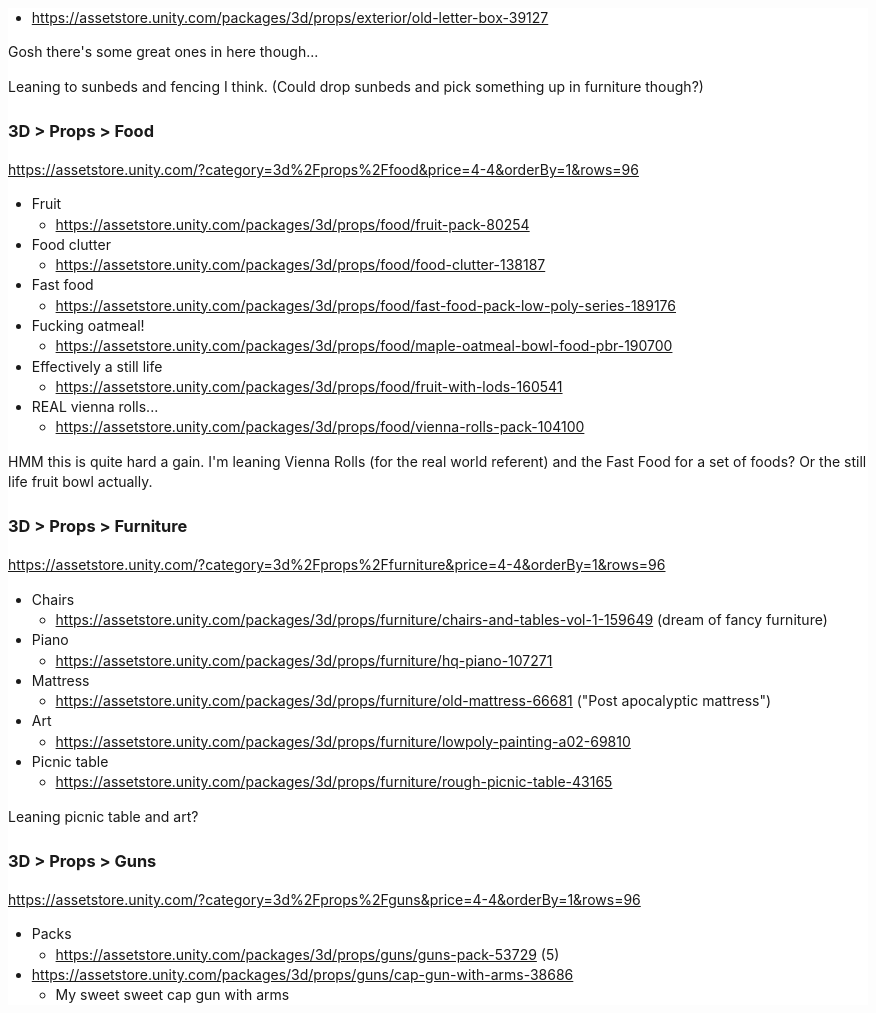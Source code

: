   * https://assetstore.unity.com/packages/3d/props/exterior/old-letter-box-39127

Gosh there's some great ones in here though...

Leaning to sunbeds and fencing I think. (Could drop sunbeds and pick something up in furniture though?)

### 3D > Props > Food

https://assetstore.unity.com/?category=3d%2Fprops%2Ffood&price=4-4&orderBy=1&rows=96

* Fruit
  * https://assetstore.unity.com/packages/3d/props/food/fruit-pack-80254
* Food clutter
  * https://assetstore.unity.com/packages/3d/props/food/food-clutter-138187
* Fast food
  * https://assetstore.unity.com/packages/3d/props/food/fast-food-pack-low-poly-series-189176
* Fucking oatmeal!
  * https://assetstore.unity.com/packages/3d/props/food/maple-oatmeal-bowl-food-pbr-190700
* Effectively a still life
  * https://assetstore.unity.com/packages/3d/props/food/fruit-with-lods-160541
* REAL vienna rolls...
  * https://assetstore.unity.com/packages/3d/props/food/vienna-rolls-pack-104100

HMM this is quite hard a gain. I'm leaning Vienna Rolls (for the real world referent) and the Fast Food for a set of foods? Or the still life fruit bowl actually.

### 3D > Props > Furniture

https://assetstore.unity.com/?category=3d%2Fprops%2Ffurniture&price=4-4&orderBy=1&rows=96

* Chairs
  * https://assetstore.unity.com/packages/3d/props/furniture/chairs-and-tables-vol-1-159649 (dream of fancy furniture)
* Piano
  * https://assetstore.unity.com/packages/3d/props/furniture/hq-piano-107271
* Mattress
  * https://assetstore.unity.com/packages/3d/props/furniture/old-mattress-66681 ("Post apocalyptic mattress")
* Art
  * https://assetstore.unity.com/packages/3d/props/furniture/lowpoly-painting-a02-69810
* Picnic table
  * https://assetstore.unity.com/packages/3d/props/furniture/rough-picnic-table-43165

Leaning picnic table and art?

### 3D > Props > Guns

https://assetstore.unity.com/?category=3d%2Fprops%2Fguns&price=4-4&orderBy=1&rows=96

* Packs
  * https://assetstore.unity.com/packages/3d/props/guns/guns-pack-53729 (5)
* https://assetstore.unity.com/packages/3d/props/guns/cap-gun-with-arms-38686
  * My sweet sweet cap gun with arms
